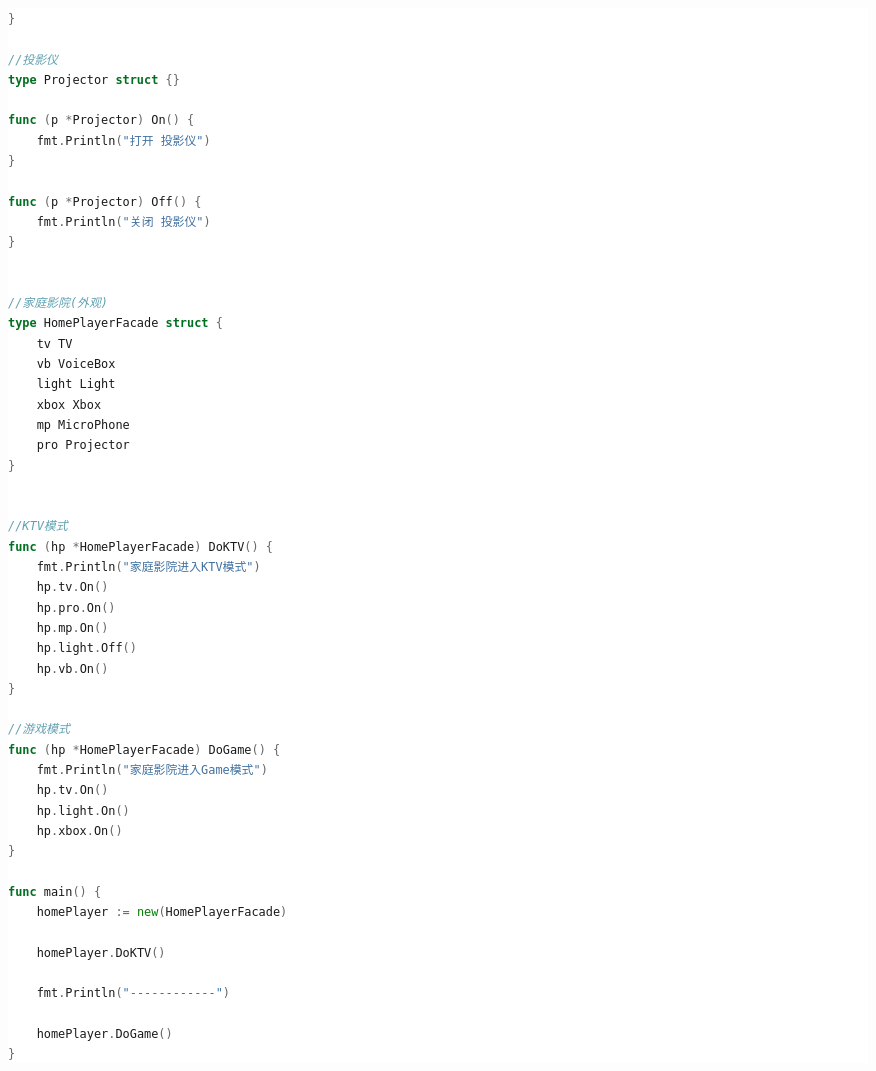 ```go
}

//投影仪
type Projector struct {}

func (p *Projector) On() {
    fmt.Println("打开 投影仪")
}

func (p *Projector) Off() {
    fmt.Println("关闭 投影仪")
}


//家庭影院(外观)
type HomePlayerFacade struct {
    tv TV
    vb VoiceBox
    light Light
    xbox Xbox
    mp MicroPhone
    pro Projector
}


//KTV模式
func (hp *HomePlayerFacade) DoKTV() {
    fmt.Println("家庭影院进入KTV模式")
    hp.tv.On()
    hp.pro.On()
    hp.mp.On()
    hp.light.Off()
    hp.vb.On()
}

//游戏模式
func (hp *HomePlayerFacade) DoGame() {
    fmt.Println("家庭影院进入Game模式")
    hp.tv.On()
    hp.light.On()
    hp.xbox.On()
}

func main() {
    homePlayer := new(HomePlayerFacade)

    homePlayer.DoKTV()

    fmt.Println("------------")

    homePlayer.DoGame()
}
```
